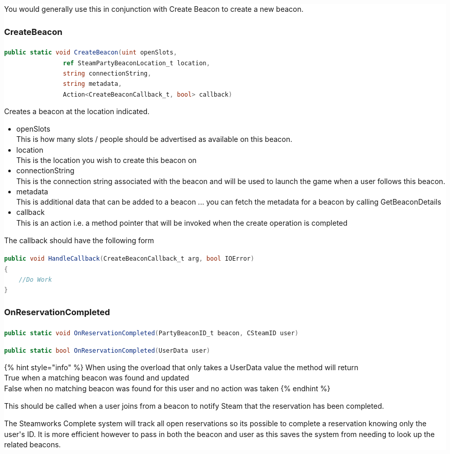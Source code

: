 You would generally use this in conjunction with Create Beacon to create a new beacon.

### CreateBeacon

```csharp
public static void CreateBeacon(uint openSlots, 
                ref SteamPartyBeaconLocation_t location, 
                string connectionString, 
                string metadata, 
                Action<CreateBeaconCallback_t, bool> callback)
```

Creates a beacon at the location indicated.

* openSlots\
  This is how many slots / people should be advertised as available on this beacon.
* location\
  This is the location you wish to create this beacon on
* connectionString\
  This is the connection string associated with the beacon and will be used to launch the game when a user follows this beacon.
* metadata\
  This is additional data that can be added to a beacon ... you can fetch the metadata for a beacon by calling GetBeaconDetails
* callback\
  This is an action i.e. a method pointer that will be invoked when the create operation is completed

The callback should have the following form

```csharp
public void HandleCallback(CreateBeaconCallback_t arg, bool IOError)
{
    //Do Work
}
```

### OnReservationCompleted

```csharp
public static void OnReservationCompleted(PartyBeaconID_t beacon, CSteamID user)
```

```csharp
public static bool OnReservationCompleted(UserData user)
```

{% hint style="info" %}
When using the overload that only takes a UserData value the method will return \
True when a matching beacon was found and updated\
False when no matching beacon was found for this user and no action was taken
{% endhint %}

This should be called when a user joins from a beacon to notify Steam that the reservation has been completed.

The Steamworks Complete system will track all open reservations so its possible to complete a reservation knowing only the user's ID. It is more efficient however to pass in both the beacon and user as this saves the system from needing to look up the related beacons.
